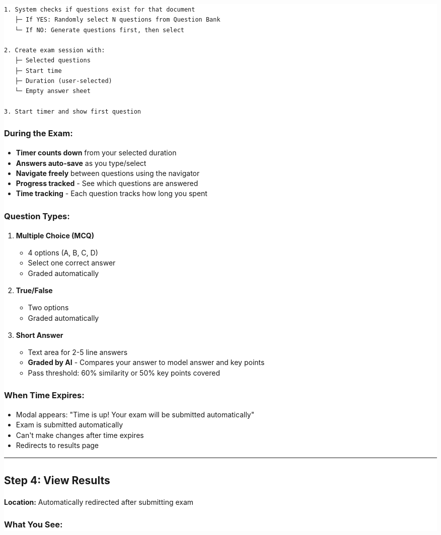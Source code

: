 ```
1. System checks if questions exist for that document
   ├─ If YES: Randomly select N questions from Question Bank
   └─ If NO: Generate questions first, then select

2. Create exam session with:
   ├─ Selected questions
   ├─ Start time
   ├─ Duration (user-selected)
   └─ Empty answer sheet

3. Start timer and show first question
```

### During the Exam:

- **Timer counts down** from your selected duration
- **Answers auto-save** as you type/select
- **Navigate freely** between questions using the navigator
- **Progress tracked** - See which questions are answered
- **Time tracking** - Each question tracks how long you spent

### Question Types:

1. **Multiple Choice (MCQ)**
   - 4 options (A, B, C, D)
   - Select one correct answer
   - Graded automatically

2. **True/False**
   - Two options
   - Graded automatically

3. **Short Answer**
   - Text area for 2-5 line answers
   - **Graded by AI** - Compares your answer to model answer and key points
   - Pass threshold: 60% similarity or 50% key points covered

### When Time Expires:

- Modal appears: "Time is up! Your exam will be submitted automatically"
- Exam is submitted automatically
- Can't make changes after time expires
- Redirects to results page

---

## Step 4: View Results

**Location:** Automatically redirected after submitting exam

### What You See:
